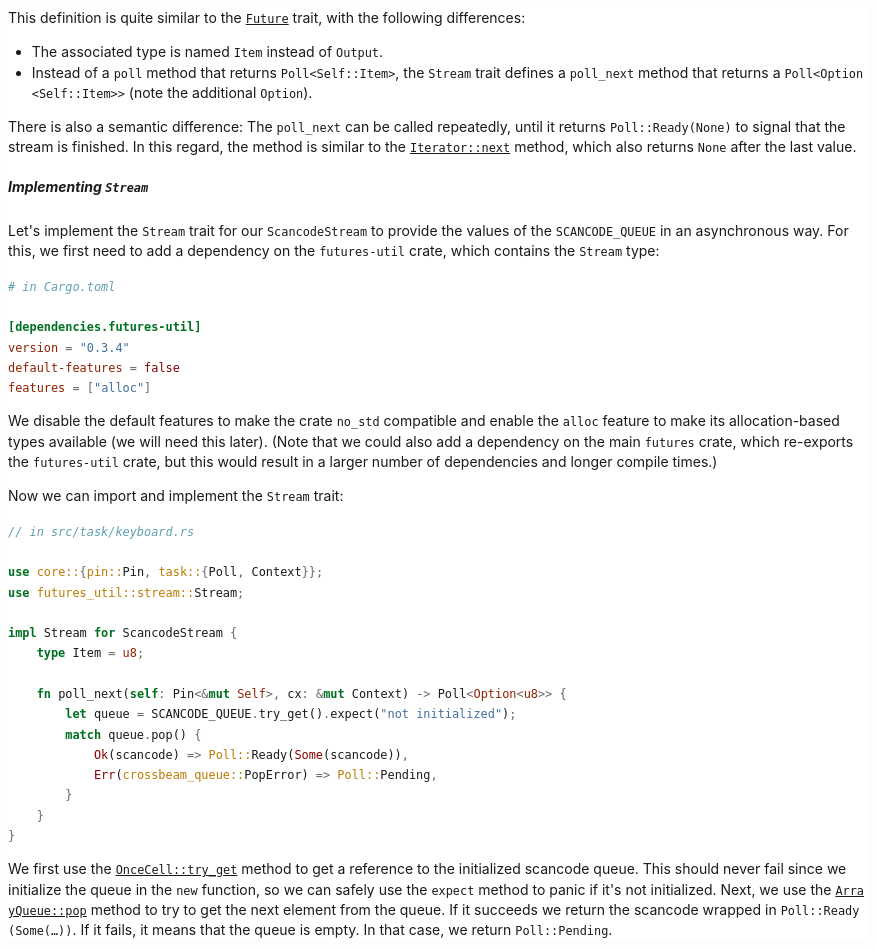 This definition is quite similar to the [`Future`] trait, with the following differences:

- The associated type is named `Item` instead of `Output`.
- Instead of a `poll` method that returns `Poll<Self::Item>`, the `Stream` trait defines a `poll_next` method that returns a `Poll<Option<Self::Item>>` (note the additional `Option`).

There is also a semantic difference: The `poll_next` can be called repeatedly, until it returns `Poll::Ready(None)` to signal that the stream is finished. In this regard, the method is similar to the [`Iterator::next`] method, which also returns `None` after the last value.

[`Iterator::next`]: https://doc.rust-lang.org/stable/core/iter/trait.Iterator.html#tymethod.next

##### Implementing `Stream`

Let's implement the `Stream` trait for our `ScancodeStream` to provide the values of the `SCANCODE_QUEUE` in an asynchronous way. For this, we first need to add a dependency on the `futures-util` crate, which contains the `Stream` type:

```toml
# in Cargo.toml

[dependencies.futures-util]
version = "0.3.4"
default-features = false
features = ["alloc"]
```

We disable the default features to make the crate `no_std` compatible and enable the `alloc` feature to make its allocation-based types available (we will need this later). <span class="gray">(Note that we could also add a dependency on the main `futures` crate, which re-exports the `futures-util` crate, but this would result in a larger number of dependencies and longer compile times.)</span>

Now we can import and implement the `Stream` trait:

```rust
// in src/task/keyboard.rs

use core::{pin::Pin, task::{Poll, Context}};
use futures_util::stream::Stream;

impl Stream for ScancodeStream {
    type Item = u8;

    fn poll_next(self: Pin<&mut Self>, cx: &mut Context) -> Poll<Option<u8>> {
        let queue = SCANCODE_QUEUE.try_get().expect("not initialized");
        match queue.pop() {
            Ok(scancode) => Poll::Ready(Some(scancode)),
            Err(crossbeam_queue::PopError) => Poll::Pending,
        }
    }
}
```

We first use the [`OnceCell::try_get`] method to get a reference to the initialized scancode queue. This should never fail since we initialize the queue in the `new` function, so we can safely use the `expect` method to panic if it's not initialized. Next, we use the [`ArrayQueue::pop`]  method to try to get the next element from the queue. If it succeeds we return the scancode wrapped in `Poll::Ready(Some(…))`. If it fails, it means that the queue is empty. In that case, we return `Poll::Pending`.


[GitHub]: https://github.com/phil-opp/blog_os
[at the bottom]: #comments
[post branch]: https://github.com/phil-opp/blog_os/tree/post-12
[_multitasking_]: https://en.wikipedia.org/wiki/Computer_multitasking
[_Hardware Interrupts_]: @/edition-2/posts/07-hardware-interrupts/index.md
[call stack]: https://en.wikipedia.org/wiki/Call_stack
[_context switch_]: https://en.wikipedia.org/wiki/Context_switch
[_thread of execution_]: https://en.wikipedia.org/wiki/Thread_(computing)
[coroutines]: https://en.wikipedia.org/wiki/Coroutine
[async/await]: https://rust-lang.github.io/async-book/01_getting_started/04_async_await_primer.html
[_yield_]: https://en.wikipedia.org/wiki/Yield_(multithreading)
[asynchronous operations]: https://en.wikipedia.org/wiki/Asynchronous_I/O
[`Future`]: https://doc.rust-lang.org/nightly/core/future/trait.Future.html
[associated type]: https://doc.rust-lang.org/book/ch19-03-advanced-traits.html#specifying-placeholder-types-in-trait-definitions-with-associated-types
[`poll`]: https://doc.rust-lang.org/nightly/core/future/trait.Future.html#tymethod.poll
[`Poll`]: https://doc.rust-lang.org/nightly/core/task/enum.Poll.html
[_pinned_]: https://doc.rust-lang.org/nightly/core/pin/index.html
[`Waker`]: https://doc.rust-lang.org/nightly/core/task/struct.Waker.html
[`Iterator`]: https://doc.rust-lang.org/stable/core/iter/trait.Iterator.html
[_pinning_]: https://doc.rust-lang.org/stable/core/pin/index.html
[`futures`]: https://docs.rs/futures/0.3.4/futures/
[`FutureExt`]: https://docs.rs/futures/0.3.4/futures/future/trait.FutureExt.html
[`map`]: https://docs.rs/futures/0.3.4/futures/future/trait.FutureExt.html#method.map
[`then`]: https://docs.rs/futures/0.3.4/futures/future/trait.FutureExt.html#method.then
[_Zero-cost futures in Rust_]: https://aturon.github.io/blog/2016/08/11/futures/
[`move` keyword]: https://doc.rust-lang.org/std/keyword.move.html
[`Either`]: https://docs.rs/futures/0.3.4/futures/future/enum.Either.html
[`ready`]: https://docs.rs/futures/0.3.4/futures/future/fn.ready.html
[_state machine_]: https://en.wikipedia.org/wiki/Finite-state_machine
[`enum`]: https://doc.rust-lang.org/book/ch06-01-defining-an-enum.html
[_generators_]: https://doc.rust-lang.org/nightly/unstable-book/language-features/generators.html
[heap allocated]: @/edition-2/posts/10-heap-allocation/index.md
[playground-self-ref]: https://play.rust-lang.org/?version=stable&mode=debug&edition=2018&gist=ce1aff3a37fcc1c8188eeaf0f39c97e8
[`mem::replace`]: https://doc.rust-lang.org/nightly/core/mem/fn.replace.html
[`mem::swap`]: https://doc.rust-lang.org/nightly/core/mem/fn.swap.html
[`Pin`]: https://doc.rust-lang.org/stable/core/pin/struct.Pin.html
[`Unpin`]: https://doc.rust-lang.org/nightly/std/marker/trait.Unpin.html
[pin-get-mut]: https://doc.rust-lang.org/nightly/core/pin/struct.Pin.html#method.get_mut
[pin-deref-mut]: https://doc.rust-lang.org/nightly/core/pin/struct.Pin.html#impl-DerefMut
[_auto trait_]: https://doc.rust-lang.org/reference/special-types-and-traits.html#auto-traits
[`PhantomPinned`]: https://doc.rust-lang.org/nightly/core/marker/struct.PhantomPinned.html
[`Box::pin`]: https://doc.rust-lang.org/nightly/alloc/boxed/struct.Box.html#method.pin
[`Box::new`]: https://doc.rust-lang.org/nightly/alloc/boxed/struct.Box.html#method.new
[`get_unchecked_mut`]: https://doc.rust-lang.org/nightly/core/pin/struct.Pin.html#method.get_unchecked_mut
[`Pin::as_mut`]: https://doc.rust-lang.org/nightly/core/pin/struct.Pin.html#method.as_mut
[`pin-utils`]: https://docs.rs/pin-utils/0.1.0-alpha.4/pin_utils/
[`pin` module]: https://doc.rust-lang.org/nightly/core/pin/index.html
[`Pin::new_unchecked`]: https://doc.rust-lang.org/nightly/core/pin/struct.Pin.html#method.new_unchecked
[`Future::poll`]: https://doc.rust-lang.org/nightly/core/future/trait.Future.html#tymethod.poll
[self-ref-async-await]: @/edition-2/posts/12-async-await/index.md#self-referential-structs
[`futures`]: https://docs.rs/futures/0.3.4/futures/
[map-src]: https://docs.rs/futures-util/0.3.4/src/futures_util/future/future/map.rs.html
[projections and structural pinning]: https://doc.rust-lang.org/stable/std/pin/index.html#projections-and-structural-pinning
[thread pool]: https://en.wikipedia.org/wiki/Thread_pool
[work stealing]: https://en.wikipedia.org/wiki/Work_stealing
[`Context`]: https://doc.rust-lang.org/nightly/core/task/struct.Context.html
[_trait object_]: https://doc.rust-lang.org/book/ch17-02-trait-objects.html
[_dynamically dispatched_]: https://doc.rust-lang.org/book/ch17-02-trait-objects.html#trait-objects-perform-dynamic-dispatch
[section about pinning]: #pinning
[`VecDeque`]: https://doc.rust-lang.org/stable/alloc/collections/vec_deque/struct.VecDeque.html
[FIFO queue]: https://en.wikipedia.org/wiki/FIFO_(computing_and_electronics)
[`RawWaker`]: https://doc.rust-lang.org/stable/core/task/struct.RawWaker.html
[`Waker::from_raw`]: https://doc.rust-lang.org/stable/core/task/struct.Waker.html#method.from_raw
[_virtual method table_]: https://en.wikipedia.org/wiki/Virtual_method_table
[`RawWakerVTable`]: https://doc.rust-lang.org/stable/core/task/struct.RawWakerVTable.html
[`RawWaker::new`]: https://doc.rust-lang.org/stable/core/task/struct.RawWaker.html#method.new
[`Box`]: https://doc.rust-lang.org/stable/alloc/boxed/struct.Box.html
[`Arc`]: https://doc.rust-lang.org/stable/alloc/sync/struct.Arc.html
[`Box::into_raw`]: https://doc.rust-lang.org/stable/alloc/boxed/struct.Box.html#method.into_raw
[_Interrupts_]: @/edition-2/posts/07-hardware-interrupts/index.md
[atomic operations]: https://doc.rust-lang.org/core/sync/atomic/index.html
[`crossbeam`]: https://github.com/crossbeam-rs/crossbeam
[`ArrayQueue`]: https://docs.rs/crossbeam/0.7.3/crossbeam/queue/struct.ArrayQueue.html
[`ArrayQueue::new`]: https://docs.rs/crossbeam/0.7.3/crossbeam/queue/struct.ArrayQueue.html#method.new
[const-heap-alloc]: https://github.com/rust-lang/const-eval/issues/20
[`OnceCell`]: https://docs.rs/conquer-once/0.2.0/conquer_once/raw/struct.OnceCell.html
[`conquer_once`]: https://docs.rs/conquer-once/0.2.0/conquer_once/index.html
[`lazy_static`]: https://docs.rs/lazy_static/1.4.0/lazy_static/index.html
[`OnceCell::try_get`]: https://docs.rs/conquer-once/0.2.0/conquer_once/raw/struct.OnceCell.html#method.try_get
[`ArrayQueue::push`]: https://docs.rs/crossbeam/0.7.3/crossbeam/queue/struct.ArrayQueue.html#method.push
[`Stream`]: https://rust-lang.github.io/async-book/05_streams/01_chapter.html
[`ArrayQueue::pop`]: https://docs.rs/crossbeam/0.7.3/crossbeam/queue/struct.ArrayQueue.html#method.pop
[`AtomicWaker`]: https://docs.rs/futures-util/0.3.4/futures_util/task/struct.AtomicWaker.html
[`AtomicWaker::register`]: https://docs.rs/futures-util/0.3.4/futures_util/task/struct.AtomicWaker.html#method.register
[`AtomicWaker::take`]: https://docs.rs/futures/0.3.4/futures/task/struct.AtomicWaker.html#method.take
[`wake`]: https://doc.rust-lang.org/stable/core/task/struct.Waker.html#method.wake
[keyboard interrupt handler]: @/edition-2/posts/07-hardware-interrupts/index.md#interpreting-the-scancodes
[`next`]: https://docs.rs/futures-util/0.3.4/futures_util/stream/trait.StreamExt.html#method.next
[`StreamExt`]: https://docs.rs/futures-util/0.3.4/futures_util/stream/trait.StreamExt.html
[`BTreeMap`]: https://doc.rust-lang.org/alloc/collections/btree_map/struct.BTreeMap.html
[`AtomicU64`]: https://doc.rust-lang.org/core/sync/atomic/struct.AtomicU64.html
[`fetch_add`]: https://doc.rust-lang.org/core/sync/atomic/struct.AtomicU64.html#method.fetch_add
[`Ordering`]: https://doc.rust-lang.org/core/sync/atomic/enum.Ordering.html
[`Arc`]: https://doc.rust-lang.org/stable/alloc/sync/struct.Arc.html
[`SegQueue`]: https://docs.rs/crossbeam-queue/0.2.1/crossbeam_queue/struct.SegQueue.html
[_destructuring_]: https://doc.rust-lang.org/book/ch18-03-pattern-syntax.html#destructuring-to-break-apart-values
[RFC 2229]: https://github.com/rust-lang/rfcs/pull/2229
[RFC 2229 impl]: https://github.com/rust-lang/rust/issues/53488
[`BTreeMap::entry`]: https://doc.rust-lang.org/alloc/collections/btree_map/struct.BTreeMap.html#method.entry
[`Entry::or_insert_with`]: https://doc.rust-lang.org/alloc/collections/btree_map/enum.Entry.html#method.or_insert_with
[`BTreeMap::remove`]: https://doc.rust-lang.org/alloc/collections/btree_map/struct.BTreeMap.html#method.remove
[`Arc`]: https://doc.rust-lang.org/stable/alloc/sync/struct.Arc.html
[wake-trait]: https://doc.rust-lang.org/nightly/alloc/task/trait.Wake.html
[`From`]: https://doc.rust-lang.org/nightly/core/convert/trait.From.html
[waker-from-impl]: https://github.com/rust-lang/rust/blob/cdb50c6f2507319f29104a25765bfb79ad53395c/src/liballoc/task.rs#L58-L87
[diverging]: https://doc.rust-lang.org/stable/rust-by-example/fn/diverging.html
[`hlt` instruction]: https://en.wikipedia.org/wiki/HLT_(x86_instruction)
[`instructions::hlt`]: https://docs.rs/x86_64/0.12.1/x86_64/instructions/fn.hlt.html
[`x86_64`]: https://docs.rs/x86_64/0.12.1/x86_64/index.html
[`enable_interrupts_and_hlt`]: https://docs.rs/x86_64/0.12.1/x86_64/instructions/interrupts/fn.enable_interrupts_and_hlt.html
[scheduling chapter]: http://pages.cs.wisc.edu/~remzi/OSTEP/cpu-sched.pdf
[_Operating Systems: Three Easy Pieces_]: http://pages.cs.wisc.edu/~remzi/OSTEP/
[scheduling-wiki]: https://en.wikipedia.org/wiki/Scheduling_(computing)
[_work stealing_]: https://en.wikipedia.org/wiki/Work_stealing